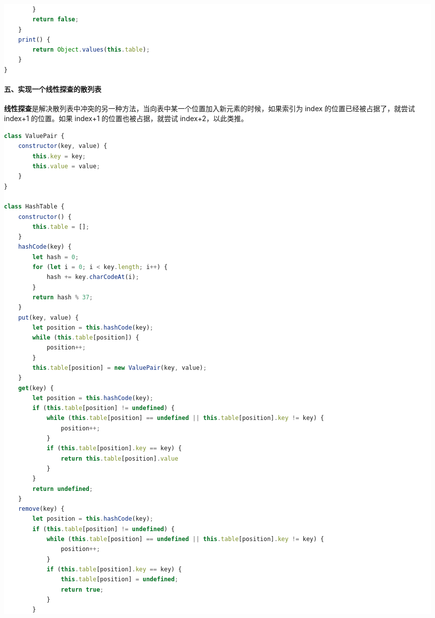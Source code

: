 ```javascript
        }
        return false;
    }
    print() {
        return Object.values(this.table);
    }
}
```



#### 五、实现一个线性探查的散列表

**线性探查**是解决散列表中冲突的另一种方法，当向表中某一个位置加入新元素的时候，如果索引为 index 的位置已经被占据了，就尝试 index+1 的位置。如果 index+1 的位置也被占据，就尝试 index+2，以此类推。

```javascript
class ValuePair {
    constructor(key, value) {
        this.key = key;
        this.value = value;
    }
}

class HashTable {
    constructor() {
        this.table = [];
    }
    hashCode(key) {
        let hash = 0;
        for (let i = 0; i < key.length; i++) {
            hash += key.charCodeAt(i);
        }
        return hash % 37;
    }
    put(key, value) {
        let position = this.hashCode(key);
        while (this.table[position]) {
            position++;
        }
        this.table[position] = new ValuePair(key, value);
    }
    get(key) {
        let position = this.hashCode(key);
        if (this.table[position] != undefined) {
            while (this.table[position] == undefined || this.table[position].key != key) {
                position++;
            }
            if (this.table[position].key == key) {
                return this.table[position].value
            }
        }
        return undefined;
    }
    remove(key) {
        let position = this.hashCode(key);
        if (this.table[position] != undefined) {
            while (this.table[position] == undefined || this.table[position].key != key) {
                position++;
            }
            if (this.table[position].key == key) {
                this.table[position] = undefined;
                return true;
            }
        }
```